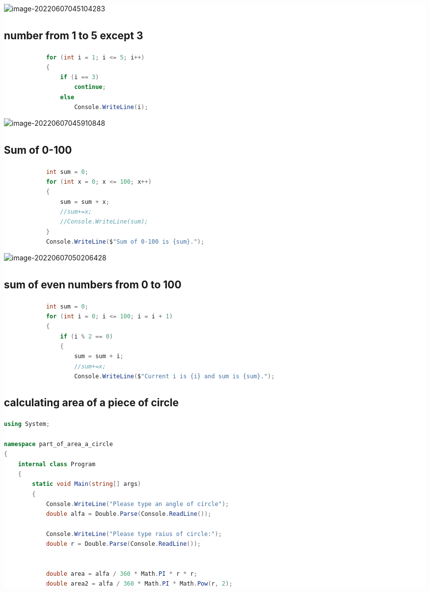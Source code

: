 ![image-20220607045104283](C:\Users\T420\AppData\Roaming\Typora\typora-user-images\image-20220607045104283.png)

## number from 1 to 5 except 3

```c#
            for (int i = 1; i <= 5; i++)
            {
                if (i == 3)
                    continue;
                else
                    Console.WriteLine(i);
```

![image-20220607045910848](C:\Users\T420\AppData\Roaming\Typora\typora-user-images\image-20220607045910848.png)

## Sum of 0-100

```c#
            int sum = 0;
            for (int x = 0; x <= 100; x++)
            {
                sum = sum + x;
                //sum+=x;
                //Console.WriteLine(sum);
            }
            Console.WriteLine($"Sum of 0-100 is {sum}.");
```

![image-20220607050206428](C:\Users\T420\AppData\Roaming\Typora\typora-user-images\image-20220607050206428.png)

## sum of even numbers from 0 to 100

```c#
            int sum = 0;
            for (int i = 0; i <= 100; i = i + 1)
            {
                if (i % 2 == 0)
                {
                    sum = sum + i;
                    //sum+=x;
                    Console.WriteLine($"Current i is {i} and sum is {sum}.");
```

## calculating area of a piece of circle

```c#
using System;

namespace part_of_area_a_circle
{
    internal class Program
    {
        static void Main(string[] args)
        {
            Console.WriteLine("Please type an angle of circle");
            double alfa = Double.Parse(Console.ReadLine());

            Console.WriteLine("Please type raius of circle:");
            double r = Double.Parse(Console.ReadLine());


            double area = alfa / 360 * Math.PI * r * r;
            double area2 = alfa / 360 * Math.PI * Math.Pow(r, 2);
```